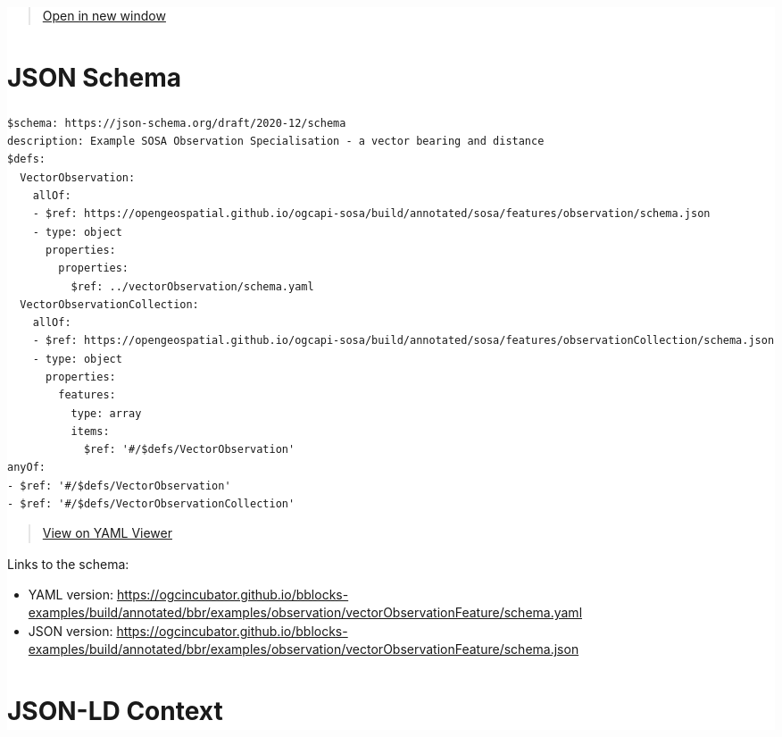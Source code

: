<blockquote class="lang-specific turtle">
  <p class="example-links">
    <a target="_blank" href="https://ogcincubator.github.io/bblocks-examples/build/tests/bbr/examples/observation/vectorObservationFeature/example_2_1.ttl">Open in new window</a>
</blockquote>



# JSON Schema

```yaml--schema
$schema: https://json-schema.org/draft/2020-12/schema
description: Example SOSA Observation Specialisation - a vector bearing and distance
$defs:
  VectorObservation:
    allOf:
    - $ref: https://opengeospatial.github.io/ogcapi-sosa/build/annotated/sosa/features/observation/schema.json
    - type: object
      properties:
        properties:
          $ref: ../vectorObservation/schema.yaml
  VectorObservationCollection:
    allOf:
    - $ref: https://opengeospatial.github.io/ogcapi-sosa/build/annotated/sosa/features/observationCollection/schema.json
    - type: object
      properties:
        features:
          type: array
          items:
            $ref: '#/$defs/VectorObservation'
anyOf:
- $ref: '#/$defs/VectorObservation'
- $ref: '#/$defs/VectorObservationCollection'

```

> <a target="_blank" href="https://avillar.github.io/TreedocViewer/?dataParser=yaml&amp;dataUrl=https%3A%2F%2Fogcincubator.github.io%2Fbblocks-examples%2Fbuild%2Fannotated%2Fbbr%2Fexamples%2Fobservation%2FvectorObservationFeature%2Fschema.yaml&amp;expand=2&amp;option=%7B%22showTable%22%3A+false%7D">View on YAML Viewer</a>

Links to the schema:

* YAML version: <a href="https://ogcincubator.github.io/bblocks-examples/build/annotated/bbr/examples/observation/vectorObservationFeature/schema.yaml" target="_blank">https://ogcincubator.github.io/bblocks-examples/build/annotated/bbr/examples/observation/vectorObservationFeature/schema.yaml</a>
* JSON version: <a href="https://ogcincubator.github.io/bblocks-examples/build/annotated/bbr/examples/observation/vectorObservationFeature/schema.json" target="_blank">https://ogcincubator.github.io/bblocks-examples/build/annotated/bbr/examples/observation/vectorObservationFeature/schema.json</a>


# JSON-LD Context
